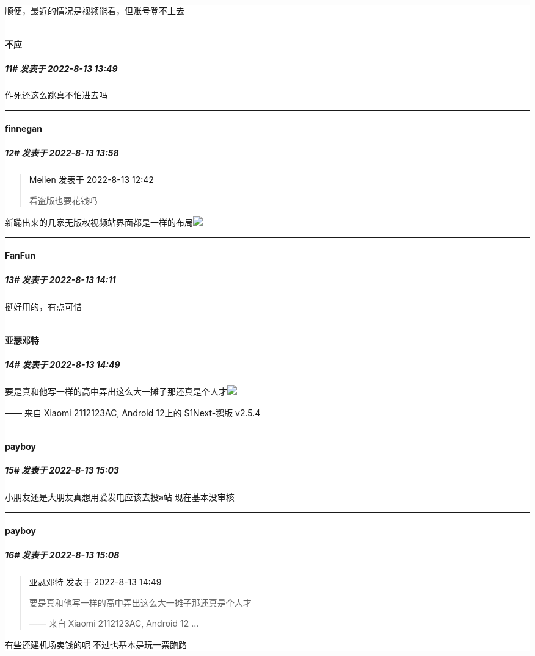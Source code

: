 顺便，最近的情况是视频能看，但账号登不上去

*****

####  不应  
##### 11#       发表于 2022-8-13 13:49

作死还这么跳真不怕进去吗

*****

####  finnegan  
##### 12#       发表于 2022-8-13 13:58

<blockquote><a href="httphttps://bbs.saraba1st.com/2b/forum.php?mod=redirect&amp;goto=findpost&amp;pid=57046262&amp;ptid=2086687" target="_blank">Meiien 发表于 2022-8-13 12:42</a>

看盗版也要花钱吗</blockquote>
新蹦出来的几家无版权视频站界面都是一样的布局<img src="https://static.saraba1st.com/image/smiley/face2017/065.png" referrerpolicy="no-referrer">

*****

####  FanFun  
##### 13#       发表于 2022-8-13 14:11

挺好用的，有点可惜

*****

####  亚瑟邓特  
##### 14#       发表于 2022-8-13 14:49

要是真和他写一样的高中弄出这么大一摊子那还真是个人才<img src="https://static.saraba1st.com/image/smiley/face2017/018.png" referrerpolicy="no-referrer">

—— 来自 Xiaomi 2112123AC, Android 12上的 [S1Next-鹅版](https://github.com/ykrank/S1-Next/releases) v2.5.4

*****

####  payboy  
##### 15#       发表于 2022-8-13 15:03

小朋友还是大朋友真想用爱发电应该去投a站 现在基本没审核

*****

####  payboy  
##### 16#       发表于 2022-8-13 15:08

<blockquote><a href="httphttps://bbs.saraba1st.com/2b/forum.php?mod=redirect&amp;goto=findpost&amp;pid=57047569&amp;ptid=2086687" target="_blank">亚瑟邓特 发表于 2022-8-13 14:49</a>

要是真和他写一样的高中弄出这么大一摊子那还真是个人才

—— 来自 Xiaomi 2112123AC, Android 12 ...</blockquote>
有些还建机场卖钱的呢 不过也基本是玩一票跑路
